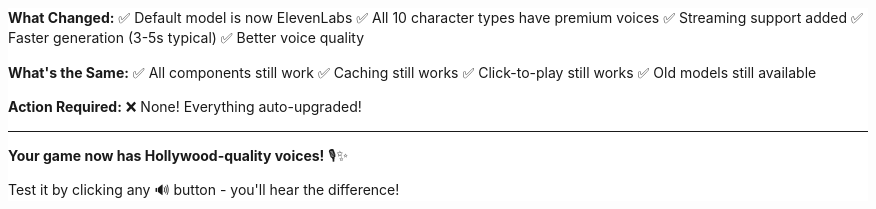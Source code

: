 **What Changed:**
✅ Default model is now ElevenLabs
✅ All 10 character types have premium voices
✅ Streaming support added
✅ Faster generation (3-5s typical)
✅ Better voice quality

**What's the Same:**
✅ All components still work
✅ Caching still works
✅ Click-to-play still works
✅ Old models still available

**Action Required:**
❌ None! Everything auto-upgraded!

---

**Your game now has Hollywood-quality voices!** 🎙️✨

Test it by clicking any 🔊 button - you'll hear the difference!
